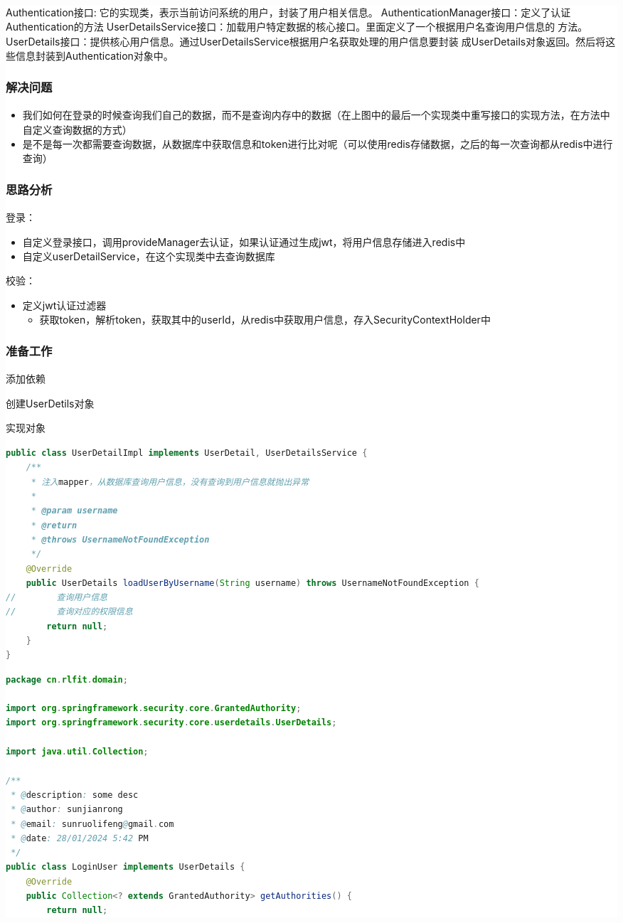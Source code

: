 Authentication接口: 它的实现类，表示当前访问系统的用户，封装了用户相关信息。
AuthenticationManager接口：定义了认证Authentication的方法
UserDetailsService接口：加载用户特定数据的核心接口。里面定义了一个根据用户名查询用户信息的
方法。
UserDetails接口：提供核心用户信息。通过UserDetailsService根据用户名获取处理的用户信息要封装
成UserDetails对象返回。然后将这些信息封装到Authentication对象中。

### 解决问题

- 我们如何在登录的时候查询我们自己的数据，而不是查询内存中的数据（在上图中的最后一个实现类中重写接口的实现方法，在方法中自定义查询数据的方式）
- 是不是每一次都需要查询数据，从数据库中获取信息和token进行比对呢（可以使用redis存储数据，之后的每一次查询都从redis中进行查询）

### 思路分析

登录：

- 自定义登录接口，调用provideManager去认证，如果认证通过生成jwt，将用户信息存储进入redis中
- 自定义userDetailService，在这个实现类中去查询数据库

校验：

- 定义jwt认证过滤器
  - 获取token，解析token，获取其中的userId，从redis中获取用户信息，存入SecurityContextHolder中

### 准备工作

添加依赖

创建UserDetils对象

实现对象

```java
public class UserDetailImpl implements UserDetail, UserDetailsService {
    /**
     * 注入mapper，从数据库查询用户信息，没有查询到用户信息就抛出异常
     *
     * @param username
     * @return
     * @throws UsernameNotFoundException
     */
    @Override
    public UserDetails loadUserByUsername(String username) throws UsernameNotFoundException {
//        查询用户信息
//        查询对应的权限信息
        return null;
    }
}
```

```java
package cn.rlfit.domain;

import org.springframework.security.core.GrantedAuthority;
import org.springframework.security.core.userdetails.UserDetails;

import java.util.Collection;

/**
 * @description: some desc
 * @author: sunjianrong
 * @email: sunruolifeng@gmail.com
 * @date: 28/01/2024 5:42 PM
 */
public class LoginUser implements UserDetails {
    @Override
    public Collection<? extends GrantedAuthority> getAuthorities() {
        return null;
```
